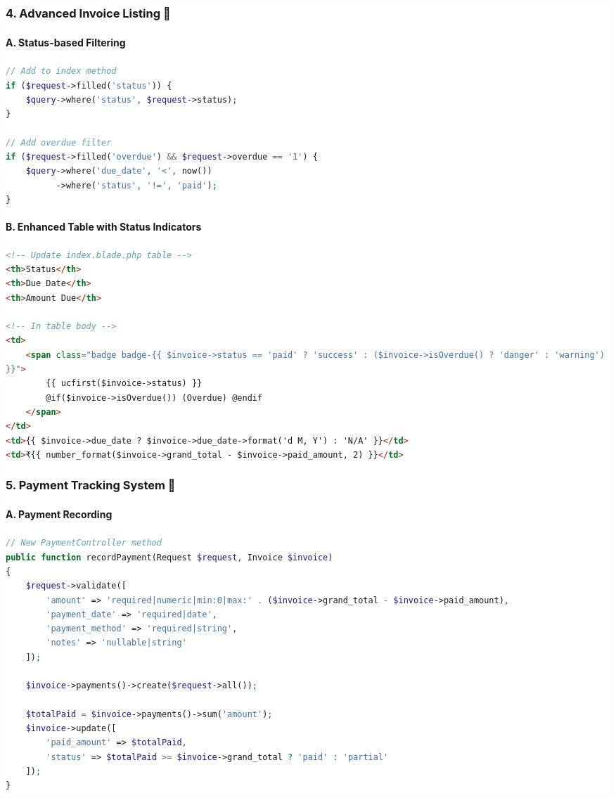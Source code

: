 ### **4. Advanced Invoice Listing** 🔧

#### **A. Status-based Filtering**
```php
// Add to index method
if ($request->filled('status')) {
    $query->where('status', $request->status);
}

// Add overdue filter
if ($request->filled('overdue') && $request->overdue == '1') {
    $query->where('due_date', '<', now())
          ->where('status', '!=', 'paid');
}
```

#### **B. Enhanced Table with Status Indicators**
```html
<!-- Update index.blade.php table -->
<th>Status</th>
<th>Due Date</th>
<th>Amount Due</th>

<!-- In table body -->
<td>
    <span class="badge badge-{{ $invoice->status == 'paid' ? 'success' : ($invoice->isOverdue() ? 'danger' : 'warning') }}">
        {{ ucfirst($invoice->status) }}
        @if($invoice->isOverdue()) (Overdue) @endif
    </span>
</td>
<td>{{ $invoice->due_date ? $invoice->due_date->format('d M, Y') : 'N/A' }}</td>
<td>₹{{ number_format($invoice->grand_total - $invoice->paid_amount, 2) }}</td>
```

### **5. Payment Tracking System** 🔧

#### **A. Payment Recording**
```php
// New PaymentController method
public function recordPayment(Request $request, Invoice $invoice)
{
    $request->validate([
        'amount' => 'required|numeric|min:0|max:' . ($invoice->grand_total - $invoice->paid_amount),
        'payment_date' => 'required|date',
        'payment_method' => 'required|string',
        'notes' => 'nullable|string'
    ]);

    $invoice->payments()->create($request->all());
    
    $totalPaid = $invoice->payments()->sum('amount');
    $invoice->update([
        'paid_amount' => $totalPaid,
        'status' => $totalPaid >= $invoice->grand_total ? 'paid' : 'partial'
    ]);
}
```
